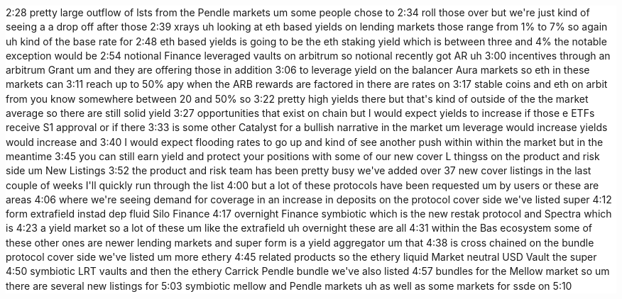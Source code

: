 2:28
pretty large outflow of lsts from the Pendle markets um some people chose to
2:34
roll those over but we're just kind of seeing a a drop off after those
2:39
xrays uh looking at eth based yields on lending markets those range from 1% to 7% so again uh kind of the base rate for
2:48
eth based yields is going to be the eth staking yield which is between three and 4% the notable exception would be
2:54
notional Finance leveraged vaults on arbitrum so notional recently got AR uh
3:00
incentives through an arbitrum Grant um and they are offering those in addition
3:06
to leverage yield on the balancer Aura markets so eth in these markets can
3:11
reach up to 50% apy when the ARB rewards are factored in there are rates on
3:17
stable coins and eth on arbit from you know somewhere between 20 and 50% so
3:22
pretty high yields there but that's kind of outside of the the market average so there are still solid yield
3:27
opportunities that exist on chain but I would expect yields to increase if those e ETFs receive S1 approval or if there
3:33
is some other Catalyst for a bullish narrative in the market um leverage would increase yields would increase and
3:40
I would expect flooding rates to go up and kind of see another push within within the market but in the meantime
3:45
you can still earn yield and protect your positions with some of our new cover L thingss on the product and risk side um
New Listings
3:52
the product and risk team has been pretty busy we've added over 37 new cover listings in the last couple of weeks I'll quickly run through the list
4:00
but a lot of these protocols have been requested um by users or these are areas
4:06
where we're seeing demand for coverage in an increase in deposits on the protocol cover side we've listed super
4:12
form extrafield instad dep fluid Silo Finance
4:17
overnight Finance symbiotic which is the new restak protocol and Spectra which is
4:23
a yield market so a lot of these um like the extrafield uh overnight these are all
4:31
within the Bas ecosystem some of these other ones are newer lending markets and super form is a yield aggregator um that
4:38
is cross chained on the bundle protocol cover side we've listed um more ethery
4:45
related products so the ethery liquid Market neutral USD Vault the super
4:50
symbiotic LRT vaults and then the ethery Carrick Pendle bundle we've also listed
4:57
bundles for the Mellow market so um there are several new listings for
5:03
symbiotic mellow and Pendle markets uh as well as some markets for ssde on
5:10
